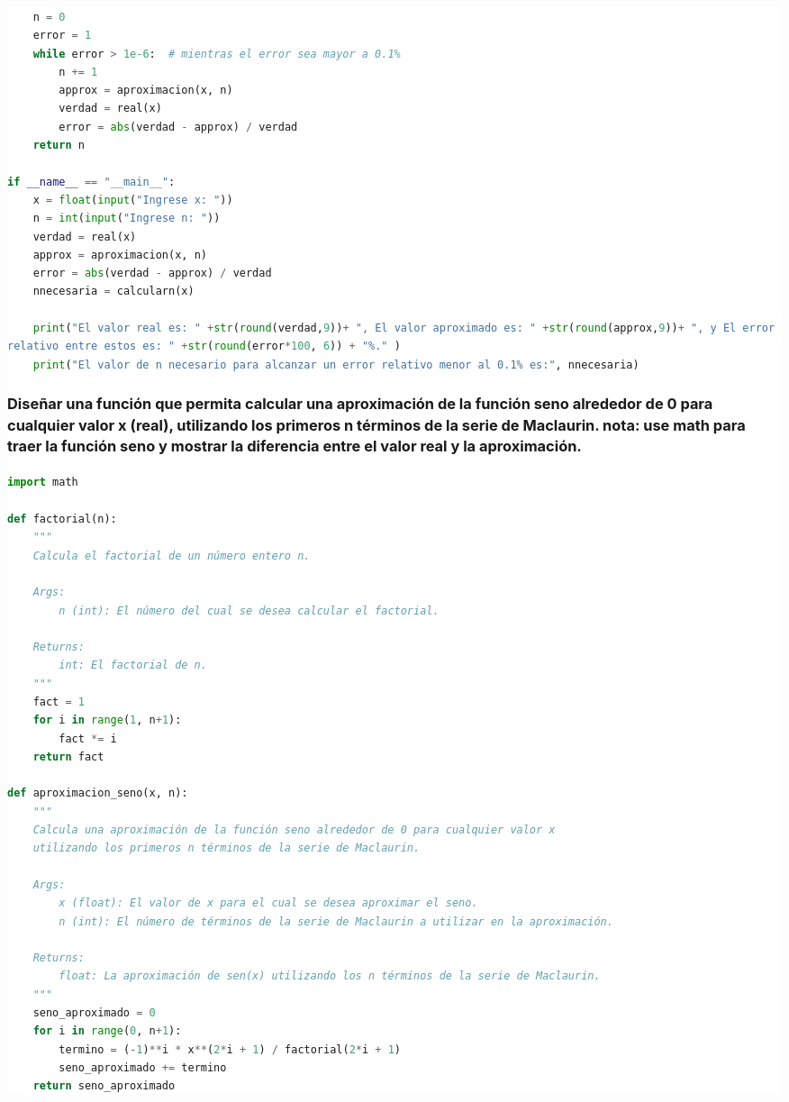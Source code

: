 ```python
    n = 0
    error = 1
    while error > 1e-6:  # mientras el error sea mayor a 0.1%
        n += 1
        approx = aproximacion(x, n)
        verdad = real(x)
        error = abs(verdad - approx) / verdad
    return n
    
if __name__ == "__main__":
    x = float(input("Ingrese x: "))
    n = int(input("Ingrese n: "))
    verdad = real(x)
    approx = aproximacion(x, n)
    error = abs(verdad - approx) / verdad
    nnecesaria = calcularn(x)

    print("El valor real es: " +str(round(verdad,9))+ ", El valor aproximado es: " +str(round(approx,9))+ ", y El error relativo entre estos es: " +str(round(error*100, 6)) + "%." )
    print("El valor de n necesario para alcanzar un error relativo menor al 0.1% es:", nnecesaria)
```
### Diseñar una función que permita calcular una aproximación de la función seno alrededor de 0 para cualquier valor x (real), utilizando los primeros n términos de la serie de Maclaurin. nota: use math para traer la función seno y mostrar la diferencia entre el valor real y la aproximación.


```python
import math

def factorial(n):
    """
    Calcula el factorial de un número entero n.

    Args:
        n (int): El número del cual se desea calcular el factorial.

    Returns:
        int: El factorial de n.
    """
    fact = 1
    for i in range(1, n+1):
        fact *= i
    return fact

def aproximacion_seno(x, n):
    """
    Calcula una aproximación de la función seno alrededor de 0 para cualquier valor x
    utilizando los primeros n términos de la serie de Maclaurin.

    Args:
        x (float): El valor de x para el cual se desea aproximar el seno.
        n (int): El número de términos de la serie de Maclaurin a utilizar en la aproximación.

    Returns:
        float: La aproximación de sen(x) utilizando los n términos de la serie de Maclaurin.
    """
    seno_aproximado = 0
    for i in range(0, n+1):
        termino = (-1)**i * x**(2*i + 1) / factorial(2*i + 1)
        seno_aproximado += termino
    return seno_aproximado
```